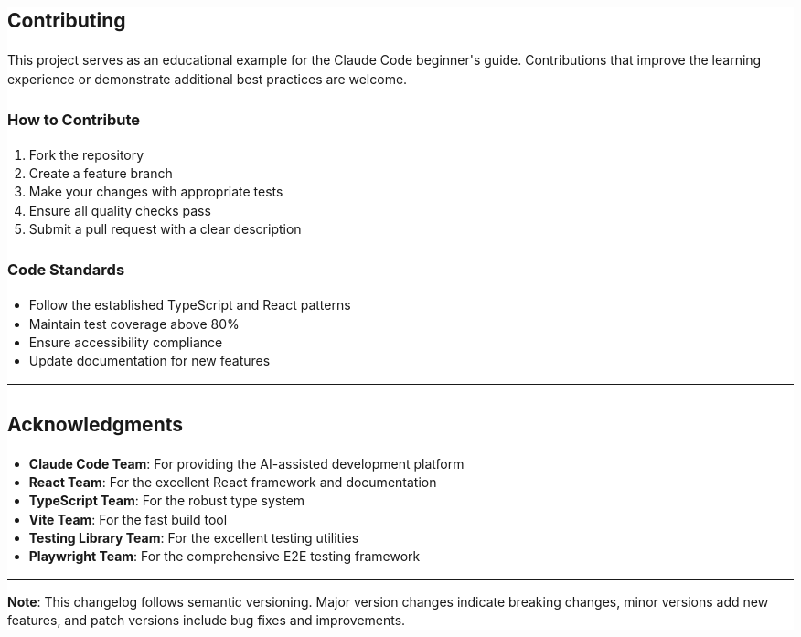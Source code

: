 
## Contributing

This project serves as an educational example for the Claude Code beginner's guide. Contributions that improve the learning experience or demonstrate additional best practices are welcome.

### How to Contribute
1. Fork the repository
2. Create a feature branch
3. Make your changes with appropriate tests
4. Ensure all quality checks pass
5. Submit a pull request with a clear description

### Code Standards
- Follow the established TypeScript and React patterns
- Maintain test coverage above 80%
- Ensure accessibility compliance
- Update documentation for new features

---

## Acknowledgments

- **Claude Code Team**: For providing the AI-assisted development platform
- **React Team**: For the excellent React framework and documentation
- **TypeScript Team**: For the robust type system
- **Vite Team**: For the fast build tool
- **Testing Library Team**: For the excellent testing utilities
- **Playwright Team**: For the comprehensive E2E testing framework

---

**Note**: This changelog follows semantic versioning. Major version changes indicate breaking changes, minor versions add new features, and patch versions include bug fixes and improvements.